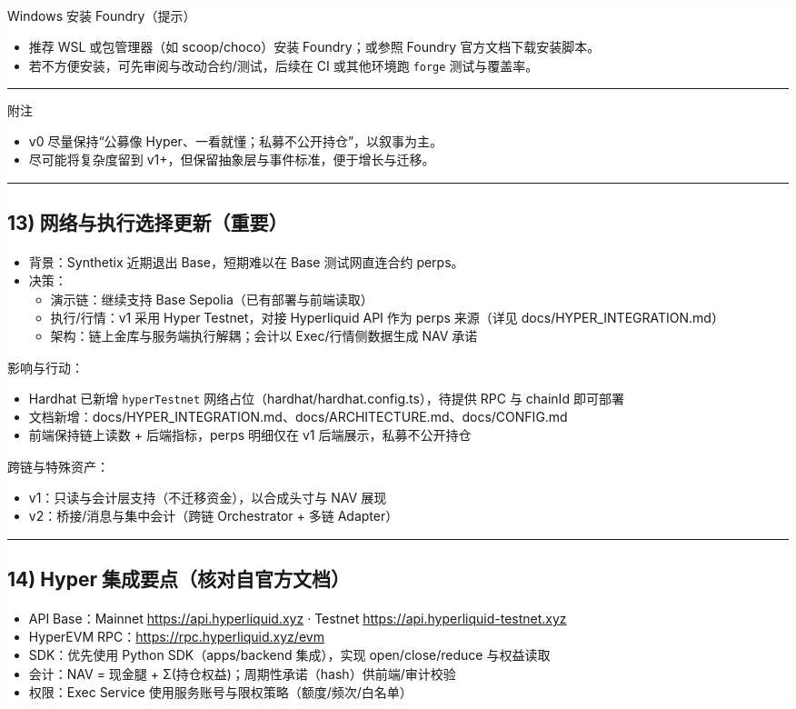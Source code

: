 Windows 安装 Foundry（提示）
- 推荐 WSL 或包管理器（如 scoop/choco）安装 Foundry；或参照 Foundry 官方文档下载安装脚本。
- 若不方便安装，可先审阅与改动合约/测试，后续在 CI 或其他环境跑 `forge` 测试与覆盖率。

---

附注
- v0 尽量保持“公募像 Hyper、一看就懂；私募不公开持仓”，以叙事为主。
- 尽可能将复杂度留到 v1+，但保留抽象层与事件标准，便于增长与迁移。

---

## 13) 网络与执行选择更新（重要）

- 背景：Synthetix 近期退出 Base，短期难以在 Base 测试网直连合约 perps。
- 决策：
  - 演示链：继续支持 Base Sepolia（已有部署与前端读取）
  - 执行/行情：v1 采用 Hyper Testnet，对接 Hyperliquid API 作为 perps 来源（详见 docs/HYPER_INTEGRATION.md）
  - 架构：链上金库与服务端执行解耦；会计以 Exec/行情侧数据生成 NAV 承诺

影响与行动：
- Hardhat 已新增 `hyperTestnet` 网络占位（hardhat/hardhat.config.ts），待提供 RPC 与 chainId 即可部署
- 文档新增：docs/HYPER_INTEGRATION.md、docs/ARCHITECTURE.md、docs/CONFIG.md
- 前端保持链上读数 + 后端指标，perps 明细仅在 v1 后端展示，私募不公开持仓

跨链与特殊资产：
- v1：只读与会计层支持（不迁移资金），以合成头寸与 NAV 展现
- v2：桥接/消息与集中会计（跨链 Orchestrator + 多链 Adapter）

---

## 14) Hyper 集成要点（核对自官方文档）

- API Base：Mainnet https://api.hyperliquid.xyz · Testnet https://api.hyperliquid-testnet.xyz
- HyperEVM RPC：https://rpc.hyperliquid.xyz/evm
- SDK：优先使用 Python SDK（apps/backend 集成），实现 open/close/reduce 与权益读取
- 会计：NAV = 现金腿 + Σ(持仓权益)；周期性承诺（hash）供前端/审计校验
- 权限：Exec Service 使用服务账号与限权策略（额度/频次/白名单）
